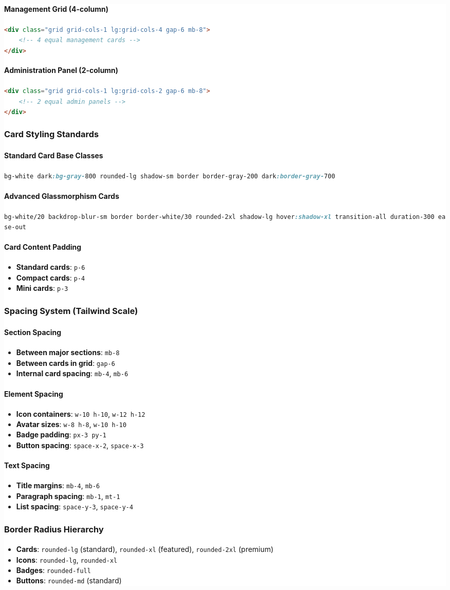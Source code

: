 #### Management Grid (4-column)
```html
<div class="grid grid-cols-1 lg:grid-cols-4 gap-6 mb-8">
    <!-- 4 equal management cards -->
</div>
```

#### Administration Panel (2-column)
```html
<div class="grid grid-cols-1 lg:grid-cols-2 gap-6 mb-8">
    <!-- 2 equal admin panels -->
</div>
```

### Card Styling Standards

#### Standard Card Base Classes
```css
bg-white dark:bg-gray-800 rounded-lg shadow-sm border border-gray-200 dark:border-gray-700
```

#### Advanced Glassmorphism Cards
```css
bg-white/20 backdrop-blur-sm border border-white/30 rounded-2xl shadow-lg hover:shadow-xl transition-all duration-300 ease-out
```

#### Card Content Padding
- **Standard cards**: `p-6`
- **Compact cards**: `p-4`
- **Mini cards**: `p-3`

### Spacing System (Tailwind Scale)

#### Section Spacing
- **Between major sections**: `mb-8`
- **Between cards in grid**: `gap-6`
- **Internal card spacing**: `mb-4`, `mb-6`

#### Element Spacing
- **Icon containers**: `w-10 h-10`, `w-12 h-12`
- **Avatar sizes**: `w-8 h-8`, `w-10 h-10`
- **Badge padding**: `px-3 py-1`
- **Button spacing**: `space-x-2`, `space-x-3`

#### Text Spacing
- **Title margins**: `mb-4`, `mb-6`
- **Paragraph spacing**: `mb-1`, `mt-1`
- **List spacing**: `space-y-3`, `space-y-4`

### Border Radius Hierarchy
- **Cards**: `rounded-lg` (standard), `rounded-xl` (featured), `rounded-2xl` (premium)
- **Icons**: `rounded-lg`, `rounded-xl`
- **Badges**: `rounded-full`
- **Buttons**: `rounded-md` (standard)
